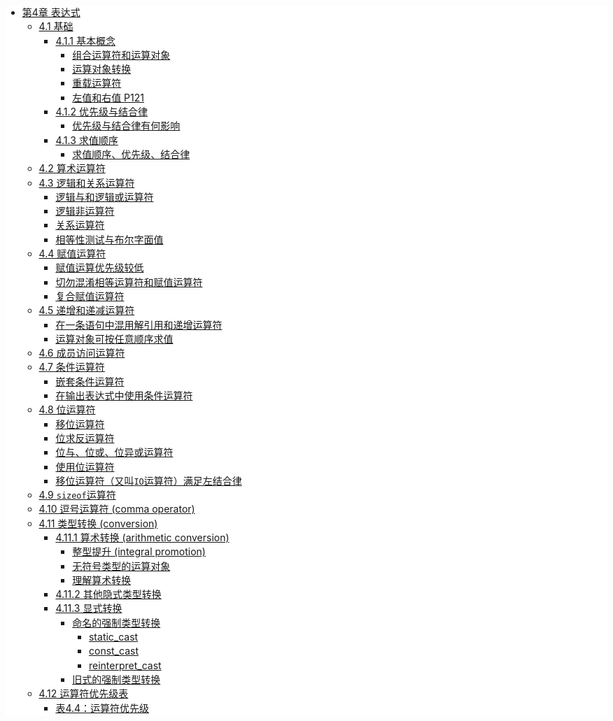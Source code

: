 

- [第4章 表达式](#第4章-表达式)
  - [4.1 基础](#41-基础)
    - [4.1.1 基本概念](#411-基本概念)
      - [组合运算符和运算对象](#组合运算符和运算对象)
      - [运算对象转换](#运算对象转换)
      - [重载运算符](#重载运算符)
      - [左值和右值 P121](#左值和右值-p121)
    - [4.1.2 优先级与结合律](#412-优先级与结合律)
      - [优先级与结合律有何影响](#优先级与结合律有何影响)
    - [4.1.3 求值顺序](#413-求值顺序)
      - [求值顺序、优先级、结合律](#求值顺序优先级结合律)
  - [4.2 算术运算符](#42-算术运算符)
  - [4.3 逻辑和关系运算符](#43-逻辑和关系运算符)
    - [逻辑与和逻辑或运算符](#逻辑与和逻辑或运算符)
    - [逻辑非运算符](#逻辑非运算符)
    - [关系运算符](#关系运算符)
    - [相等性测试与布尔字面值](#相等性测试与布尔字面值)
  - [4.4 赋值运算符](#44-赋值运算符)
    - [赋值运算优先级较低](#赋值运算优先级较低)
    - [切勿混淆相等运算符和赋值运算符](#切勿混淆相等运算符和赋值运算符)
    - [复合赋值运算符](#复合赋值运算符)
  - [4.5 递增和递减运算符](#45-递增和递减运算符)
    - [在一条语句中混用解引用和递增运算符](#在一条语句中混用解引用和递增运算符)
    - [运算对象可按任意顺序求值](#运算对象可按任意顺序求值)
  - [4.6 成员访问运算符](#46-成员访问运算符)
  - [4.7 条件运算符](#47-条件运算符)
    - [嵌套条件运算符](#嵌套条件运算符)
    - [在输出表达式中使用条件运算符](#在输出表达式中使用条件运算符)
  - [4.8 位运算符](#48-位运算符)
    - [移位运算符](#移位运算符)
    - [位求反运算符](#位求反运算符)
    - [位与、位或、位异或运算符](#位与位或位异或运算符)
    - [使用位运算符](#使用位运算符)
    - [移位运算符（又叫`IO`运算符）满足左结合律](#移位运算符又叫io运算符满足左结合律)
  - [4.9 `sizeof`运算符](#49-sizeof运算符)
  - [4.10 逗号运算符 (comma operator)](#410-逗号运算符-comma-operator)
  - [4.11 类型转换 (conversion)](#411-类型转换-conversion)
    - [4.11.1 算术转换 (arithmetic conversion)](#4111-算术转换-arithmetic-conversion)
      - [整型提升 (integral promotion)](#整型提升-integral-promotion)
      - [无符号类型的运算对象](#无符号类型的运算对象)
      - [理解算术转换](#理解算术转换)
    - [4.11.2 其他隐式类型转换](#4112-其他隐式类型转换)
    - [4.11.3 显式转换](#4113-显式转换)
      - [命名的强制类型转换](#命名的强制类型转换)
        - [static_cast](#static_cast)
        - [const_cast](#const_cast)
        - [reinterpret_cast](#reinterpret_cast)
      - [旧式的强制类型转换](#旧式的强制类型转换)
  - [4.12 运算符优先级表](#412-运算符优先级表)
    - [表4.4：运算符优先级](#表44运算符优先级)
